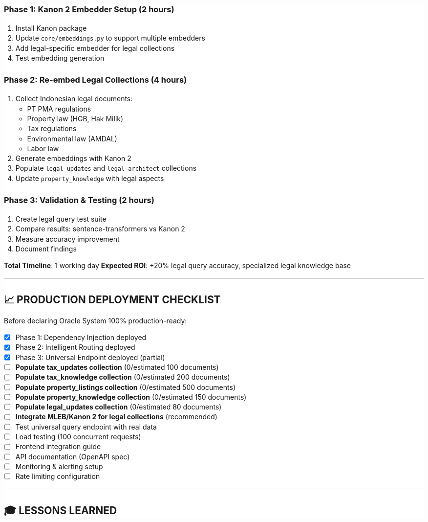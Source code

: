 ### Phase 1: Kanon 2 Embedder Setup (2 hours)
1. Install Kanon package
2. Update `core/embeddings.py` to support multiple embedders
3. Add legal-specific embedder for legal collections
4. Test embedding generation

### Phase 2: Re-embed Legal Collections (4 hours)
1. Collect Indonesian legal documents:
   - PT PMA regulations
   - Property law (HGB, Hak Milik)
   - Tax regulations
   - Environmental law (AMDAL)
   - Labor law
2. Generate embeddings with Kanon 2
3. Populate `legal_updates` and `legal_architect` collections
4. Update `property_knowledge` with legal aspects

### Phase 3: Validation & Testing (2 hours)
1. Create legal query test suite
2. Compare results: sentence-transformers vs Kanon 2
3. Measure accuracy improvement
4. Document findings

**Total Timeline**: 1 working day
**Expected ROI**: +20% legal query accuracy, specialized legal knowledge base

---

## 📈 PRODUCTION DEPLOYMENT CHECKLIST

Before declaring Oracle System 100% production-ready:

- [x] Phase 1: Dependency Injection deployed
- [x] Phase 2: Intelligent Routing deployed
- [x] Phase 3: Universal Endpoint deployed (partial)
- [ ] **Populate tax_updates collection** (0/estimated 100 documents)
- [ ] **Populate tax_knowledge collection** (0/estimated 200 documents)
- [ ] **Populate property_listings collection** (0/estimated 500 documents)
- [ ] **Populate property_knowledge collection** (0/estimated 150 documents)
- [ ] **Populate legal_updates collection** (0/estimated 80 documents)
- [ ] **Integrate MLEB/Kanon 2 for legal collections** (recommended)
- [ ] Test universal query endpoint with real data
- [ ] Load testing (100 concurrent requests)
- [ ] Frontend integration guide
- [ ] API documentation (OpenAPI spec)
- [ ] Monitoring & alerting setup
- [ ] Rate limiting configuration

---

## 🎓 LESSONS LEARNED
